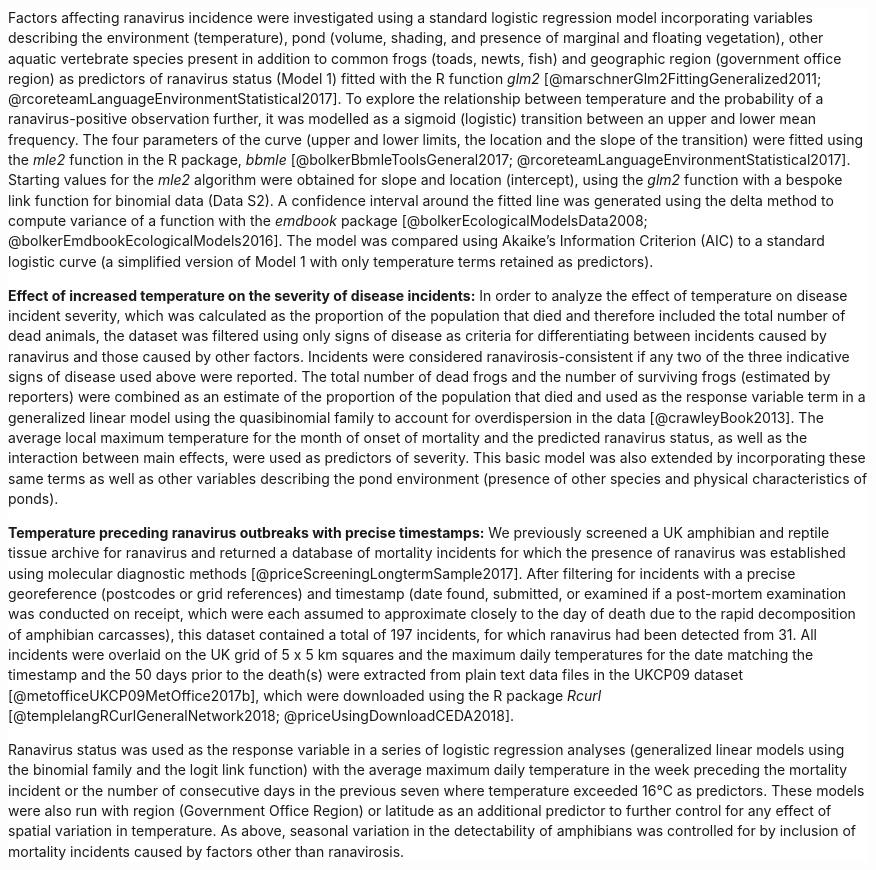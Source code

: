 Factors affecting ranavirus incidence were investigated using a standard logistic regression model incorporating variables describing the environment (temperature), pond (volume, shading, and presence of marginal and floating vegetation), other aquatic vertebrate species present in addition to common frogs (toads, newts, fish) and geographic region (government office region) as predictors of ranavirus status (Model 1) fitted with the R function *glm2* [@marschnerGlm2FittingGeneralized2011; @rcoreteamLanguageEnvironmentStatistical2017]. To explore the relationship between temperature and the probability of a ranavirus-positive observation further, it was modelled as a sigmoid (logistic) transition between an upper and lower mean frequency. The four parameters of the curve (upper and lower limits, the location and the slope of the transition) were fitted using the *mle2* function in the R package, *bbmle* [@bolkerBbmleToolsGeneral2017; @rcoreteamLanguageEnvironmentStatistical2017]. Starting values for the *mle2* algorithm were obtained for slope and location (intercept), using the *glm2* function with a bespoke link function for binomial data (Data S2). A confidence interval around the fitted line was generated using the delta method to compute variance of a function with the *emdbook* package [@bolkerEcologicalModelsData2008; @bolkerEmdbookEcologicalModels2016]. The model was compared using Akaike’s Information Criterion (AIC) to a standard logistic curve (a simplified version of Model 1 with only temperature terms retained as predictors).  

**Effect of increased temperature on the severity of disease incidents:** In order to analyze the effect of temperature on disease incident severity, which was calculated as the proportion of the population that died and therefore included the total number of dead animals, the dataset was filtered using only signs of disease as criteria for differentiating between incidents caused by ranavirus and those caused by other factors. Incidents were considered ranavirosis-consistent if any two of the three indicative signs of disease used above were reported. The total number of dead frogs and the number of surviving frogs (estimated by reporters) were combined as an estimate of the proportion of the population that died and used as the response variable term in a generalized linear model using the quasibinomial family to account for overdispersion in the data [@crawleyBook2013]. The average local maximum temperature for the month of onset of mortality and the predicted ranavirus status, as well as the interaction between main effects, were used as predictors of severity. This basic model was also extended by incorporating these same terms as well as other variables describing the pond environment (presence of other species and physical characteristics of ponds).  

**Temperature preceding ranavirus outbreaks with precise timestamps:** We previously screened a UK amphibian and reptile tissue archive for ranavirus and returned a database of mortality incidents for which the presence of ranavirus was established using molecular diagnostic methods [@priceScreeningLongtermSample2017]. After filtering for incidents with a precise georeference (postcodes or grid references) and timestamp (date found, submitted, or examined if a post-mortem examination was conducted on receipt, which were each assumed to approximate closely to the day of death due to the rapid decomposition of amphibian carcasses), this dataset contained a total of 197 incidents, for which ranavirus had been detected from  31. All incidents were overlaid on the UK grid of 5 x 5 km squares and the maximum daily temperatures for the date matching the timestamp and the 50 days prior to the death(s) were extracted from plain text data files in the UKCP09 dataset [@metofficeUKCP09MetOffice2017b], which were downloaded using the R package *Rcurl* [@templelangRCurlGeneralNetwork2018; @priceUsingDownloadCEDA2018].  

Ranavirus status was used as the response variable in a series of logistic regression analyses (generalized linear models using the binomial family and the logit link function) with the average maximum daily temperature in the week preceding the mortality incident or the number of consecutive days in the previous seven where temperature exceeded 16°C as predictors. These models were also run with region (Government Office Region) or latitude as an additional predictor to further control for any effect of spatial variation in temperature. As above, seasonal variation in the detectability of amphibians was controlled for by inclusion of mortality incidents caused by factors other than ranavirosis.  
